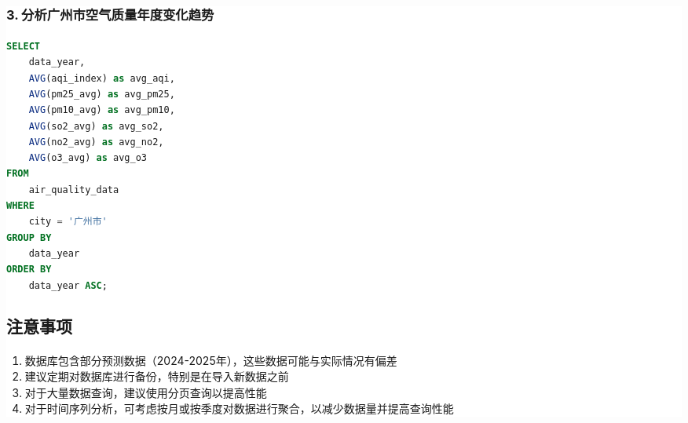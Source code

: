 ### 3. 分析广州市空气质量年度变化趋势

```sql
SELECT 
    data_year,
    AVG(aqi_index) as avg_aqi,
    AVG(pm25_avg) as avg_pm25,
    AVG(pm10_avg) as avg_pm10,
    AVG(so2_avg) as avg_so2,
    AVG(no2_avg) as avg_no2,
    AVG(o3_avg) as avg_o3
FROM 
    air_quality_data
WHERE 
    city = '广州市'
GROUP BY 
    data_year
ORDER BY 
    data_year ASC;
```

## 注意事项

1. 数据库包含部分预测数据（2024-2025年），这些数据可能与实际情况有偏差
2. 建议定期对数据库进行备份，特别是在导入新数据之前
3. 对于大量数据查询，建议使用分页查询以提高性能
4. 对于时间序列分析，可考虑按月或按季度对数据进行聚合，以减少数据量并提高查询性能 